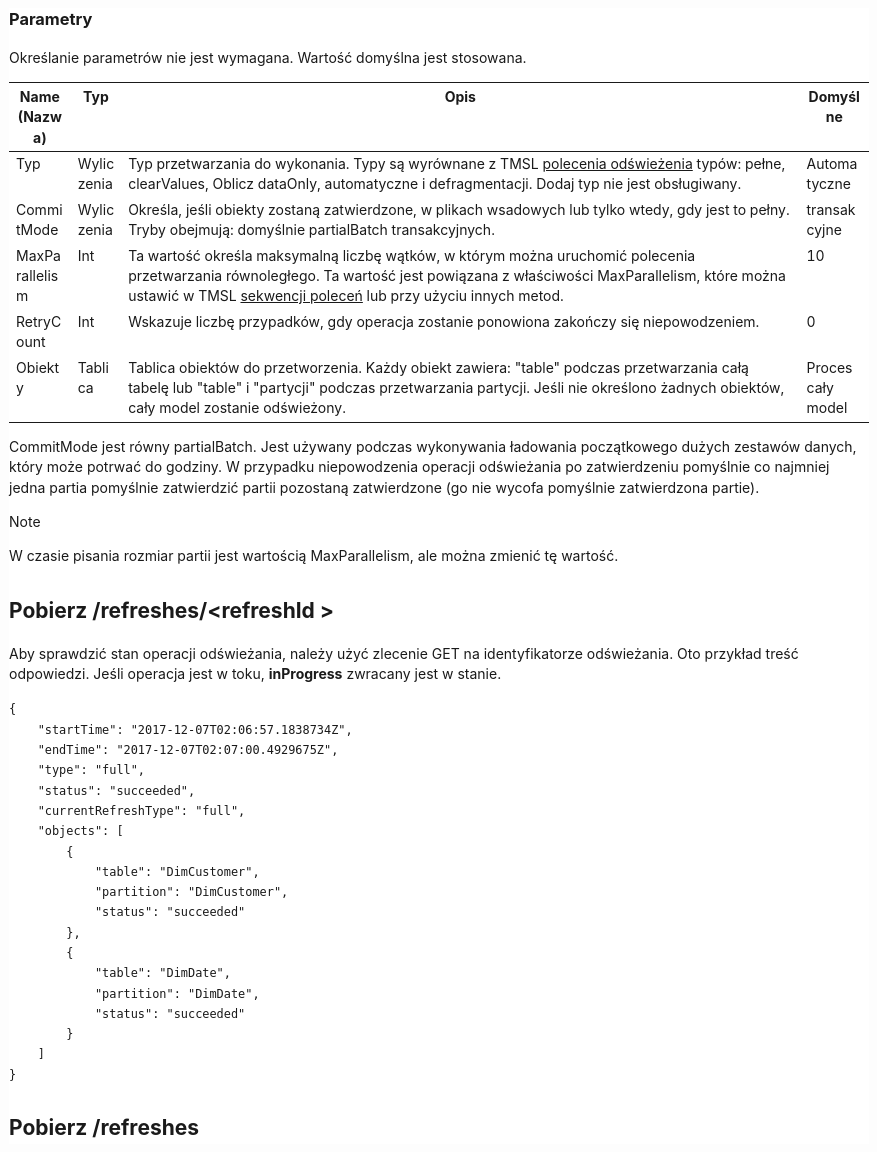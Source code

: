 ### <a name="parameters"></a>Parametry
Określanie parametrów nie jest wymagana. Wartość domyślna jest stosowana.

|Name (Nazwa)  |Typ  |Opis  |Domyślne  |
|---------|---------|---------|---------|
|Typ     |  Wyliczenia       |  Typ przetwarzania do wykonania. Typy są wyrównane z TMSL [polecenia odświeżenia](https://docs.microsoft.com/sql/analysis-services/tabular-models-scripting-language-commands/refresh-command-tmsl) typów: pełne, clearValues, Oblicz dataOnly, automatyczne i defragmentacji. Dodaj typ nie jest obsługiwany.      |   Automatyczne      |
|CommitMode     |  Wyliczenia       |  Określa, jeśli obiekty zostaną zatwierdzone, w plikach wsadowych lub tylko wtedy, gdy jest to pełny. Tryby obejmują: domyślnie partialBatch transakcyjnych.  |  transakcyjne       |
|MaxParallelism     |   Int      |  Ta wartość określa maksymalną liczbę wątków, w którym można uruchomić polecenia przetwarzania równoległego. Ta wartość jest powiązana z właściwości MaxParallelism, które można ustawić w TMSL [sekwencji poleceń](https://docs.microsoft.com/sql/analysis-services/tabular-models-scripting-language-commands/sequence-command-tmsl) lub przy użyciu innych metod.       | 10        |
|RetryCount    |    Int     |   Wskazuje liczbę przypadków, gdy operacja zostanie ponowiona zakończy się niepowodzeniem.      |     0    |
|Obiekty     |   Tablica      |   Tablica obiektów do przetworzenia. Każdy obiekt zawiera: "table" podczas przetwarzania całą tabelę lub "table" i "partycji" podczas przetwarzania partycji. Jeśli nie określono żadnych obiektów, cały model zostanie odświeżony. |   Proces cały model      |

CommitMode jest równy partialBatch. Jest używany podczas wykonywania ładowania początkowego dużych zestawów danych, który może potrwać do godziny. W przypadku niepowodzenia operacji odświeżania po zatwierdzeniu pomyślnie co najmniej jedna partia pomyślnie zatwierdzić partii pozostaną zatwierdzone (go nie wycofa pomyślnie zatwierdzona partie).

> [!NOTE]
> W czasie pisania rozmiar partii jest wartością MaxParallelism, ale można zmienić tę wartość.

## <a name="get-refreshesrefreshid"></a>Pobierz /refreshes/\<refreshId >

Aby sprawdzić stan operacji odświeżania, należy użyć zlecenie GET na identyfikatorze odświeżania. Oto przykład treść odpowiedzi. Jeśli operacja jest w toku, **inProgress** zwracany jest w stanie.

```
{
    "startTime": "2017-12-07T02:06:57.1838734Z",
    "endTime": "2017-12-07T02:07:00.4929675Z",
    "type": "full",
    "status": "succeeded",
    "currentRefreshType": "full",
    "objects": [
        {
            "table": "DimCustomer",
            "partition": "DimCustomer",
            "status": "succeeded"
        },
        {
            "table": "DimDate",
            "partition": "DimDate",
            "status": "succeeded"
        }
    ]
}
```

## <a name="get-refreshes"></a>Pobierz /refreshes
